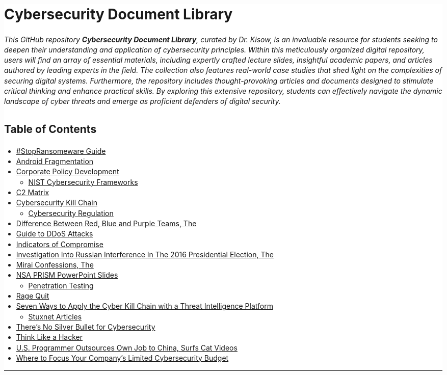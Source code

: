 # <a id="document-library"></a>Cybersecurity Document Library
*This GitHub repository **Cybersecurity Document Library**, curated by Dr. Kisow, is an invaluable resource for students seeking to deepen their understanding and application of cybersecurity principles. Within this meticulously organized digital repository, users will find an array of essential materials, including expertly crafted lecture slides, insightful academic papers, and articles authored by leading experts in the field. The collection also features real-world case studies that shed light on the complexities of securing digital systems. Furthermore, the repository includes thought-provoking articles and documents designed to stimulate critical thinking and enhance practical skills. By exploring this extensive repository, students can effectively navigate the dynamic landscape of cyber threats and emerge as proficient defenders of digital security.*

## <a id="doclib-toc"></a>Table of Contents
- [#StopRansomeware Guide](https://github.com/DoctorKisow/Document-Library/blob/main/Document%20Library/Document%20Library.md#stopransomeware-guide)
- [Android Fragmentation](https://github.com/DoctorKisow/Document-Library/blob/main/Document%20Library/Document%20Library.md#android-fragmentation)
- [Corporate Policy Development](https://github.com/DoctorKisow/Document-Library/blob/main/Document%20Library/Document%20Library.md#corporate-policy-development)
  - [NIST Cybersecurity Frameworks](https://github.com/DoctorKisow/Document-Library/blob/main/Document%20Library/Cybersecurity%20Frameworks/NIST%20Cybersecurity%20Framework%20Resources/NIST%20Cybersecurity%20Framework%20Resources.md)
- [C2 Matrix](https://github.com/DoctorKisow/Document-Library/blob/main/Document%20Library/Document%20Library.md#c2-matrix)
- [Cybersecurity Kill Chain](https://github.com/DoctorKisow/Document-Library/blob/main/Document%20Library/Document%20Library.md#cybersecurity-kill-chain)
  - [Cybersecurity Regulation](https://github.com/DoctorKisow/Document-Library/blob/main/Document%20Library/Cybersecurity%20Regulation/Cybersecurity%20Regulation.md)
- [Difference Between Red, Blue and Purple Teams, The](https://github.com/DoctorKisow/Document-Library/blob/main/Document%20Library/Document%20Library.md#cybersecurity-kill-chain)
- [Guide to DDoS Attacks](https://github.com/DoctorKisow/Document-Library/blob/main/Document%20Library/Document%20Library.md#guide-to-ddos-attacks)
- [Indicators of Compromise](https://github.com/DoctorKisow/Document-Library/blob/main/Document%20Library/Document%20Library.md#indicators-of-compromise)
- [Investigation Into Russian Interference In The 2016 Presidential Election, The](https://github.com/DoctorKisow/Document-Library/blob/main/Document%20Library/Document%20Library.md#investigation-into-russian-interference-in-the-2016-presidential-election-the)
- [Mirai Confessions, The](https://github.com/DoctorKisow/Document-Library/blob/main/Document%20Library/Document%20Library.md#mirai-confessions-the)
- [NSA PRISM PowerPoint Slides](https://github.com/DoctorKisow/Document-Library/blob/main/Document%20Library/Document%20Library.md#nsa-prism-powerpoint-slides)
  - [Penetration Testing](https://github.com/DoctorKisow/Document-Library/blob/main/Document%20Library/Penetration%20Testing/Penetration%20Testing.md)
- [Rage Quit](https://github.com/DoctorKisow/Document-Library/blob/main/Document%20Library/Document%20Library.md#rage-quit)
- [Seven Ways to Apply the Cyber Kill Chain with a Threat Intelligence Platform](https://github.com/DoctorKisow/Document-Library/blob/main/Document%20Library/Document%20Library.md#seven-ways-to-apply-the-cyber-kill-chain-with-a-threat-intelligence-platform)
  - [Stuxnet Articles](https://github.com/DoctorKisow/Document-Library/blob/main/Document%20Library/Stuxnet%20Articles/Stuxnet%20Articles.md)
- [There’s No Silver Bullet for Cybersecurity](https://github.com/DoctorKisow/Document-Library/blob/main/Document%20Library/Document%20Library.md#theres-no-silver-bullet-for-cybersecurity)
- [Think Like a Hacker](https://github.com/DoctorKisow/Document-Library/blob/main/Document%20Library/Document%20Library.md#think-like-a-hacker)
- [U.S. Programmer Outsources Own Job to China, Surfs Cat Videos](https://github.com/DoctorKisow/Document-Library/blob/main/Document%20Library/Document%20Library.md#us-programmer-outsources-own-job-to-china-surfs-cat-videos)
- [Where to Focus Your Company’s Limited Cybersecurity Budget](https://github.com/DoctorKisow/Document-Library/blob/main/Document%20Library/Document%20Library.md#where-to-focus-your-companys-limited-cybersecurity-budget)

---